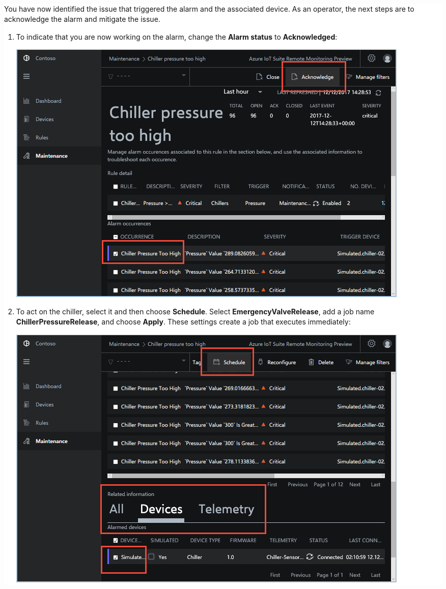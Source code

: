 You have now identified the issue that triggered the alarm and the associated device. As an operator, the next steps are to acknowledge the alarm and mitigate the issue.

1. To indicate that you are now working on the alarm, change the **Alarm status** to **Acknowledged**:

    ![Select and acknowledge the alarm](media/iot-suite-remote-monitoring-explore/maintenanceacknowledge.png)

1. To act on the chiller, select it and then choose **Schedule**. Select **EmergencyValveRelease**, add a job name **ChillerPressureRelease**, and choose **Apply**. These settings create a job that executes immediately:

    ![Select the device and schedule an action](media/iot-suite-remote-monitoring-explore/maintenanceschedule.png)
